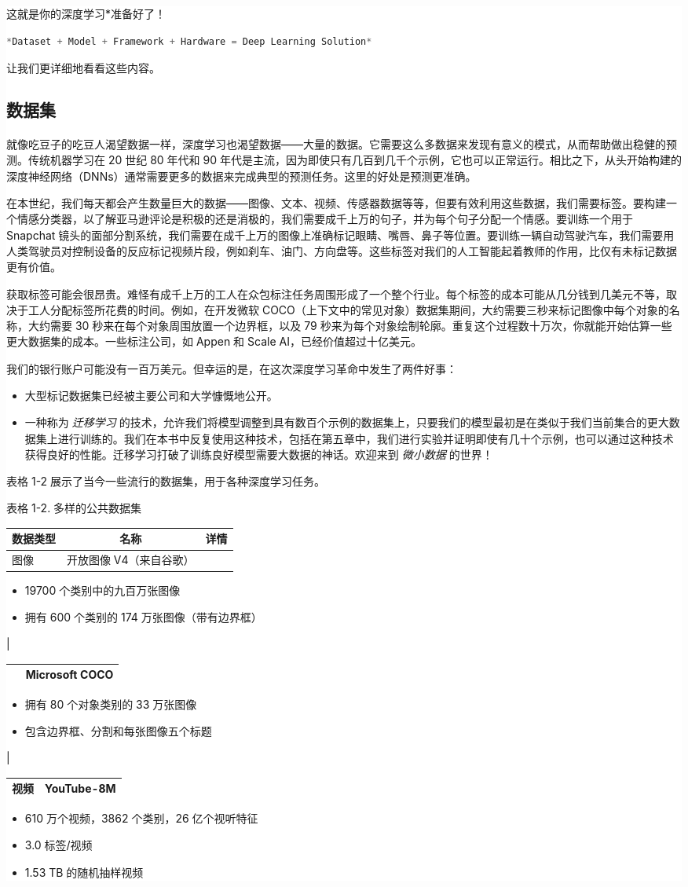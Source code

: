 这就是你的深度学习*准备好了！

```py
*Dataset + Model + Framework + Hardware = Deep Learning Solution*
```

让我们更详细地看看这些内容。

## 数据集

就像吃豆子的吃豆人渴望数据一样，深度学习也渴望数据——大量的数据。它需要这么多数据来发现有意义的模式，从而帮助做出稳健的预测。传统机器学习在 20 世纪 80 年代和 90 年代是主流，因为即使只有几百到几千个示例，它也可以正常运行。相比之下，从头开始构建的深度神经网络（DNNs）通常需要更多的数据来完成典型的预测任务。这里的好处是预测更准确。

在本世纪，我们每天都会产生数量巨大的数据——图像、文本、视频、传感器数据等等，但要有效利用这些数据，我们需要标签。要构建一个情感分类器，以了解亚马逊评论是积极的还是消极的，我们需要成千上万的句子，并为每个句子分配一个情感。要训练一个用于 Snapchat 镜头的面部分割系统，我们需要在成千上万的图像上准确标记眼睛、嘴唇、鼻子等位置。要训练一辆自动驾驶汽车，我们需要用人类驾驶员对控制设备的反应标记视频片段，例如刹车、油门、方向盘等。这些标签对我们的人工智能起着教师的作用，比仅有未标记数据更有价值。

获取标签可能会很昂贵。难怪有成千上万的工人在众包标注任务周围形成了一个整个行业。每个标签的成本可能从几分钱到几美元不等，取决于工人分配标签所花费的时间。例如，在开发微软 COCO（上下文中的常见对象）数据集期间，大约需要三秒来标记图像中每个对象的名称，大约需要 30 秒来在每个对象周围放置一个边界框，以及 79 秒来为每个对象绘制轮廓。重复这个过程数十万次，你就能开始估算一些更大数据集的成本。一些标注公司，如 Appen 和 Scale AI，已经价值超过十亿美元。

我们的银行账户可能没有一百万美元。但幸运的是，在这次深度学习革命中发生了两件好事：

+   大型标记数据集已经被主要公司和大学慷慨地公开。

+   一种称为 *迁移学习* 的技术，允许我们将模型调整到具有数百个示例的数据集上，只要我们的模型最初是在类似于我们当前集合的更大数据集上进行训练的。我们在本书中反复使用这种技术，包括在第五章中，我们进行实验并证明即使有几十个示例，也可以通过这种技术获得良好的性能。迁移学习打破了训练良好模型需要大数据的神话。欢迎来到 *微小数据* 的世界！

表格 1-2 展示了当今一些流行的数据集，用于各种深度学习任务。

表格 1-2. 多样的公共数据集

| **数据类型** | **名称** | **详情** |
| --- | --- | --- |
| 图像 | 开放图像 V4（来自谷歌） |

+   19700 个类别中的九百万张图像

+   拥有 600 个类别的 174 万张图像（带有边界框）

|

|   | Microsoft COCO |
| --- | --- |

+   拥有 80 个对象类别的 33 万张图像

+   包含边界框、分割和每张图像五个标题

|

| 视频 | YouTube-8M |
| --- | --- |

+   610 万个视频，3862 个类别，26 亿个视听特征

+   3.0 标签/视频

+   1.53 TB 的随机抽样视频
